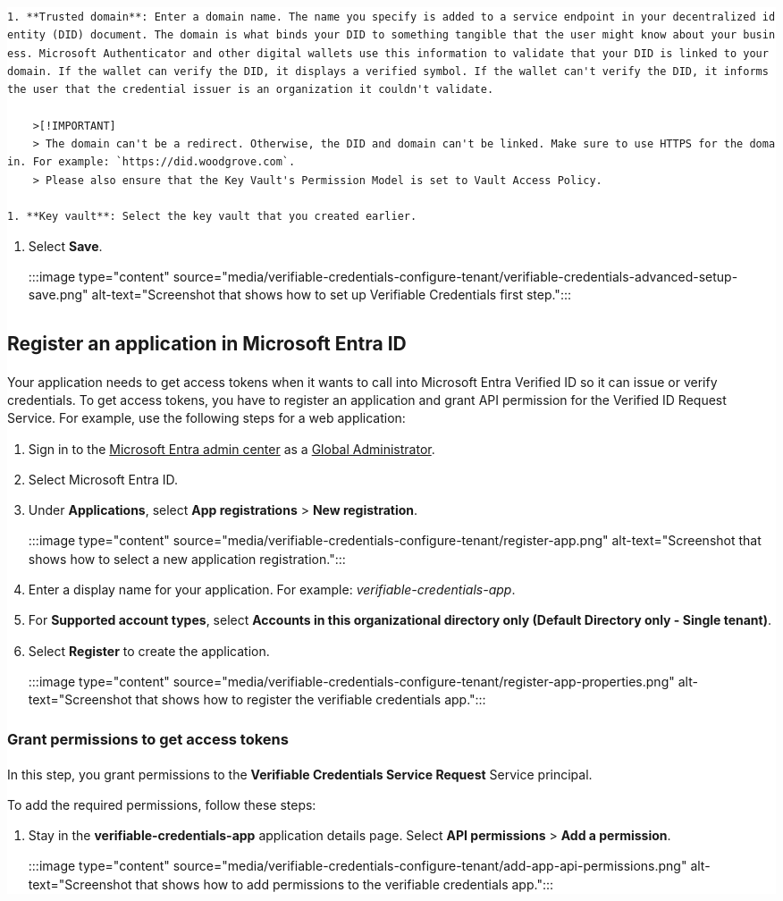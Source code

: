     1. **Trusted domain**: Enter a domain name. The name you specify is added to a service endpoint in your decentralized identity (DID) document. The domain is what binds your DID to something tangible that the user might know about your business. Microsoft Authenticator and other digital wallets use this information to validate that your DID is linked to your domain. If the wallet can verify the DID, it displays a verified symbol. If the wallet can't verify the DID, it informs the user that the credential issuer is an organization it couldn't validate.

        >[!IMPORTANT]
        > The domain can't be a redirect. Otherwise, the DID and domain can't be linked. Make sure to use HTTPS for the domain. For example: `https://did.woodgrove.com`.
        > Please also ensure that the Key Vault's Permission Model is set to Vault Access Policy.

    1. **Key vault**: Select the key vault that you created earlier.

1. Select **Save**.  

    :::image type="content" source="media/verifiable-credentials-configure-tenant/verifiable-credentials-advanced-setup-save.png" alt-text="Screenshot that shows how to set up Verifiable Credentials first step.":::

## Register an application in Microsoft Entra ID

Your application needs to get access tokens when it wants to call into Microsoft Entra Verified ID so it can issue or verify credentials. To get access tokens, you have to register an application and grant API permission for the Verified ID Request Service. For example, use the following steps for a web application:

1. Sign in to the [Microsoft Entra admin center](https://entra.microsoft.com) as a [Global Administrator](~/identity/role-based-access-control/permissions-reference.md#global-administrator).
1. Select Microsoft Entra ID.

1. Under **Applications**, select **App registrations** > **New registration**.  

    :::image type="content" source="media/verifiable-credentials-configure-tenant/register-app.png" alt-text="Screenshot that shows how to select a new application registration.":::

1. Enter a display name for your application. For example: *verifiable-credentials-app*.

1. For **Supported account types**, select **Accounts in this organizational directory only (Default Directory only - Single tenant)**.

1. Select **Register** to create the application.

    :::image type="content" source="media/verifiable-credentials-configure-tenant/register-app-properties.png" alt-text="Screenshot that shows how to register the verifiable credentials app.":::

### Grant permissions to get access tokens

In this step, you grant permissions to the **Verifiable Credentials Service Request** Service principal.

To add the required permissions, follow these steps:

1. Stay in the **verifiable-credentials-app** application details page. Select **API permissions** > **Add a permission**.

    :::image type="content"  source="media/verifiable-credentials-configure-tenant/add-app-api-permissions.png" alt-text="Screenshot that shows how to add permissions to the verifiable credentials app.":::
